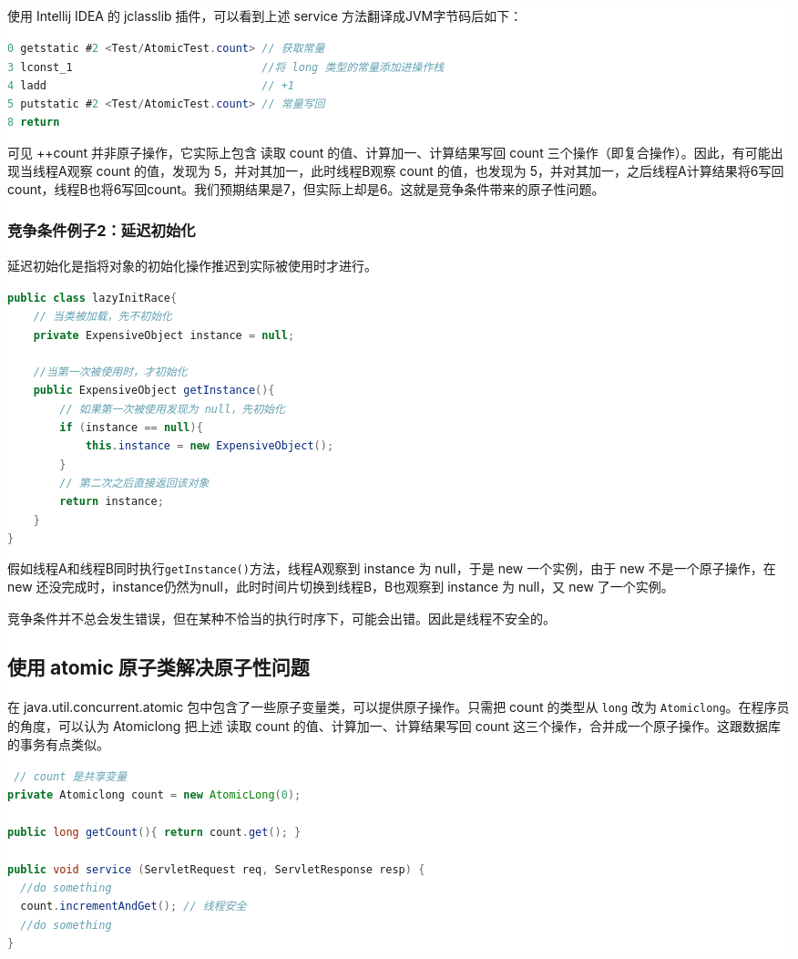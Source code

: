 使用 Intellij IDEA 的 jclasslib 插件，可以看到上述 service 方法翻译成JVM字节码后如下：

```java
0 getstatic #2 <Test/AtomicTest.count> // 获取常量
3 lconst_1                             //将 long 类型的常量添加进操作栈
4 ladd                                 // +1
5 putstatic #2 <Test/AtomicTest.count> // 常量写回
8 return
```

可见 ++count 并非原子操作，它实际上包含 读取 count 的值、计算加一、计算结果写回 count 三个操作（即复合操作）。因此，有可能出现当线程A观察 count 的值，发现为 5，并对其加一，此时线程B观察 count 的值，也发现为 5，并对其加一，之后线程A计算结果将6写回count，线程B也将6写回count。我们预期结果是7，但实际上却是6。这就是竞争条件带来的原子性问题。

### 竞争条件例子2：延迟初始化

延迟初始化是指将对象的初始化操作推迟到实际被使用时才进行。

```java
public class lazyInitRace{
    // 当类被加载，先不初始化
    private ExpensiveObject instance = null;

    //当第一次被使用时，才初始化
    public ExpensiveObject getInstance(){
        // 如果第一次被使用发现为 null，先初始化
        if (instance == null){
            this.instance = new ExpensiveObject();
        }
        // 第二次之后直接返回该对象
        return instance;
    }
}
```

假如线程A和线程B同时执行`getInstance()`方法，线程A观察到 instance 为 null，于是 new 一个实例，由于 new 不是一个原子操作，在 new 还没完成时，instance仍然为null，此时时间片切换到线程B，B也观察到 instance 为 null，又 new 了一个实例。

竞争条件并不总会发生错误，但在某种不恰当的执行时序下，可能会出错。因此是线程不安全的。


## 使用 atomic 原子类解决原子性问题

在 java.util.concurrent.atomic 包中包含了一些原子变量类，可以提供原子操作。只需把 count 的类型从 `long` 改为 `Atomiclong`。在程序员的角度，可以认为 Atomiclong 把上述 读取 count 的值、计算加一、计算结果写回 count 这三个操作，合并成一个原子操作。这跟数据库的事务有点类似。

```java
 // count 是共享变量
private Atomiclong count = new AtomicLong(0);

public long getCount(){ return count.get(); }

public void service (ServletRequest req, ServletResponse resp) {
  //do something
  count.incrementAndGet(); // 线程安全
  //do something
}
```
